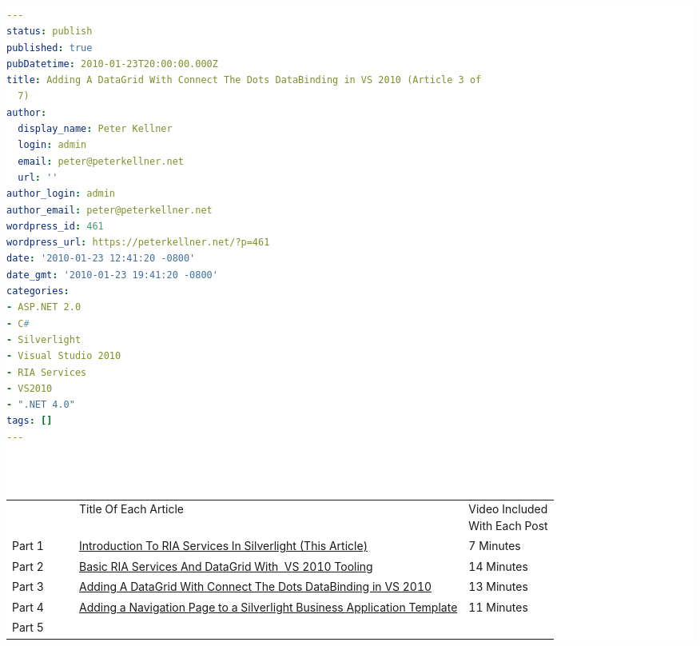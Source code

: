 ```yaml
---
status: publish
published: true
pubDatetime: 2010-01-23T20:00:00.000Z
title: Adding A DataGrid With Connect The Dots DataBinding in VS 2010 (Article 3 of
  7)
author:
  display_name: Peter Kellner
  login: admin
  email: peter@peterkellner.net
  url: ''
author_login: admin
author_email: peter@peterkellner.net
wordpress_id: 461
wordpress_url: https://peterkellner.net/?p=461
date: '2010-01-23 12:41:20 -0800'
date_gmt: '2010-01-23 19:41:20 -0800'
categories:
- ASP.NET 2.0
- C#
- Silverlight
- Visual Studio 2010
- RIA Services
- VS2010
- ".NET 4.0"
tags: []
---
```

<p><br><br />
<table width="90%">
<tbody>
<tr>
<td width="70">&nbsp;</td>
<td>Title Of Each Article</td>
<td style="width: 100px" width="150">Video Included With Each Post</td>
</tr>
<tr>
<td width="70">Part 1</td>
<td><a href="/2010/01/20/riaservices-silverlight-4-tutorial-svcc-part1of7-introduction/">Introduction To RIA Services In Silverlight (This Article)</a></td>
<td style="width: 100px" width="150">7 Minutes</td>
</tr>
<tr>
<td width="70">Part 2</td>
<td><a href="/2010/01/25/basic-ria-services-and-datagrid-with-vs-2010-tooling-article-2-of-7/">Basic RIA Services And DataGrid With&nbsp; VS 2010 Tooling</a></td>
<td style="width: 100px" width="150">14 Minutes</td>
</tr>
<tr>
<td width="70">Part 3</td>
<td><a href="/2010/01/23/adding-a-datagrid-with-connect-the-dots-databinding-in-vs-2010-article-3-of-7/">Adding A DataGrid With Connect The Dots DataBinding in VS 2010</a></td>
<td style="width: 100px" width="150">13 Minutes</td>
</tr>
<tr>
<td width="70">Part 4</td>
<td><a href="/2010/01/25/adding-a-navigation-page-to-a-silverlight-business-application-template-article-4-of-7/">Adding a Navigation Page to a Silverlight Business Application Template</a></td>
<td style="width: 100px" width="150">11 Minutes</td>
</tr>
<tr>
<td width="70">Part 5</td>